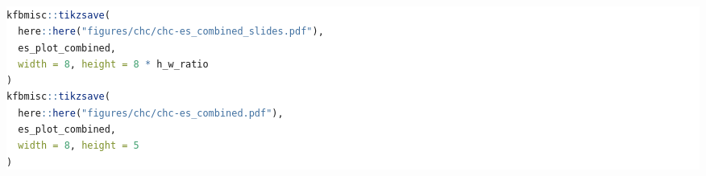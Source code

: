 ``` r
kfbmisc::tikzsave(
  here::here("figures/chc/chc-es_combined_slides.pdf"),
  es_plot_combined,
  width = 8, height = 8 * h_w_ratio
)
kfbmisc::tikzsave(
  here::here("figures/chc/chc-es_combined.pdf"),
  es_plot_combined,
  width = 8, height = 5
)
```
